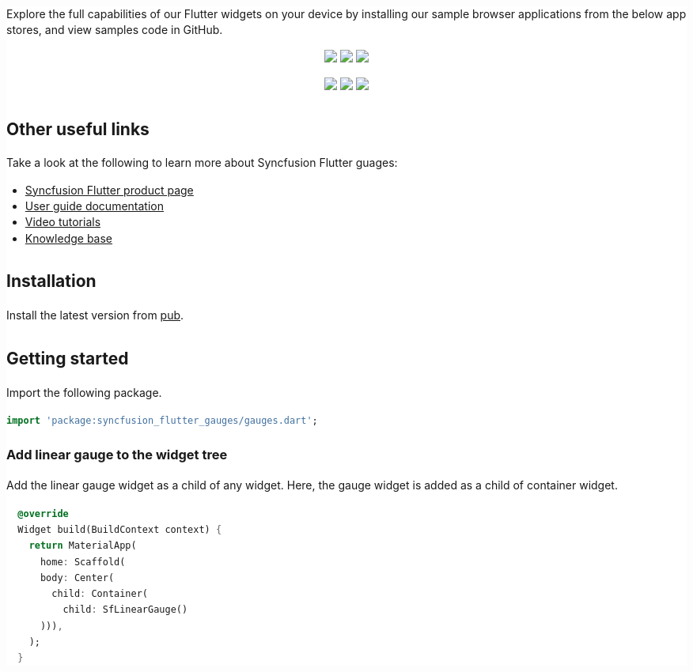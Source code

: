 Explore the full capabilities of our Flutter widgets on your device by installing our sample browser applications from the below app stores, and view samples code in GitHub.

<p align="center">
  <a href="https://play.google.com/store/apps/details?id=com.syncfusion.flutter.examples"><img src="https://cdn.syncfusion.com/content/images/FTControl/google-play-store.png"/></a>
  <a href="https://flutter.syncfusion.com"><img src="https://cdn.syncfusion.com/content/images/FTControl/web-sample-browser.png"/></a>
  <a href="https://www.microsoft.com/en-us/p/syncfusion-flutter-gallery/9nhnbwcsf85d?activetab=pivot:overviewtab"><img src="https://cdn.syncfusion.com/content/images/FTControl/windows-store.png"/></a> 
</p>
<p align="center">
  <a href="https://install.appcenter.ms/orgs/syncfusion-demos/apps/syncfusion-flutter-gallery/distribution_groups/release"><img src="https://cdn.syncfusion.com/content/images/FTControl/macos-app-center.png"/></a>
  <a href="https://snapcraft.io/syncfusion-flutter-gallery"><img src="https://cdn.syncfusion.com/content/images/FTControl/snap-store.png"/></a>
  <a href="https://github.com/syncfusion/flutter-examples"><img src="https://cdn.syncfusion.com/content/images/FTControl/github-samples.png"/></a>
</p>

## Other useful links

Take a look at the following to learn more about Syncfusion Flutter guages:

- [Syncfusion Flutter product page](https://www.syncfusion.com/flutter-widgets)
- [User guide documentation](https://help.syncfusion.com/flutter/radial-gauge/overview)
- [Video tutorials](https://www.syncfusion.com/tutorial-videos/flutter/radial-gauge)
- [Knowledge base](https://www.syncfusion.com/kb)

## Installation

Install the latest version from [pub](https://pub.dartlang.org/packages/syncfusion_flutter_gauges#-installing-tab-).

## Getting started

Import the following package.

```dart
import 'package:syncfusion_flutter_gauges/gauges.dart';
```

### Add linear gauge to the widget tree

Add the linear gauge widget as a child of any widget. Here, the gauge widget is added as a child of container widget.

```dart
  @override
  Widget build(BuildContext context) {
    return MaterialApp(
      home: Scaffold(
      body: Center(
        child: Container(
          child: SfLinearGauge()
      ))),
    );
  }
```
